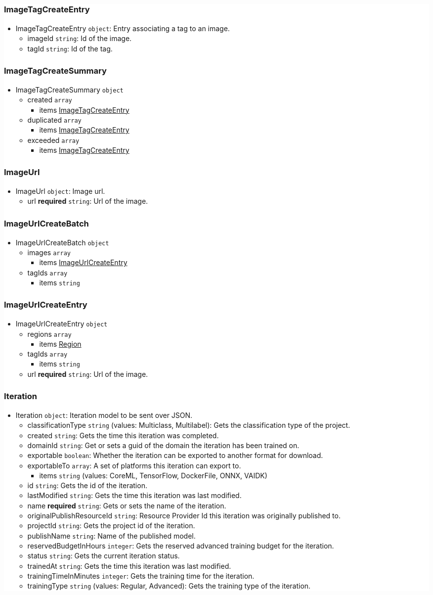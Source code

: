 ### ImageTagCreateEntry
* ImageTagCreateEntry `object`: Entry associating a tag to an image.
  * imageId `string`: Id of the image.
  * tagId `string`: Id of the tag.

### ImageTagCreateSummary
* ImageTagCreateSummary `object`
  * created `array`
    * items [ImageTagCreateEntry](#imagetagcreateentry)
  * duplicated `array`
    * items [ImageTagCreateEntry](#imagetagcreateentry)
  * exceeded `array`
    * items [ImageTagCreateEntry](#imagetagcreateentry)

### ImageUrl
* ImageUrl `object`: Image url.
  * url **required** `string`: Url of the image.

### ImageUrlCreateBatch
* ImageUrlCreateBatch `object`
  * images `array`
    * items [ImageUrlCreateEntry](#imageurlcreateentry)
  * tagIds `array`
    * items `string`

### ImageUrlCreateEntry
* ImageUrlCreateEntry `object`
  * regions `array`
    * items [Region](#region)
  * tagIds `array`
    * items `string`
  * url **required** `string`: Url of the image.

### Iteration
* Iteration `object`: Iteration model to be sent over JSON.
  * classificationType `string` (values: Multiclass, Multilabel): Gets the classification type of the project.
  * created `string`: Gets the time this iteration was completed.
  * domainId `string`: Get or sets a guid of the domain the iteration has been trained on.
  * exportable `boolean`: Whether the iteration can be exported to another format for download.
  * exportableTo `array`: A set of platforms this iteration can export to.
    * items `string` (values: CoreML, TensorFlow, DockerFile, ONNX, VAIDK)
  * id `string`: Gets the id of the iteration.
  * lastModified `string`: Gets the time this iteration was last modified.
  * name **required** `string`: Gets or sets the name of the iteration.
  * originalPublishResourceId `string`: Resource Provider Id this iteration was originally published to.
  * projectId `string`: Gets the project id of the iteration.
  * publishName `string`: Name of the published model.
  * reservedBudgetInHours `integer`: Gets the reserved advanced training budget for the iteration.
  * status `string`: Gets the current iteration status.
  * trainedAt `string`: Gets the time this iteration was last modified.
  * trainingTimeInMinutes `integer`: Gets the training time for the iteration.
  * trainingType `string` (values: Regular, Advanced): Gets the training type of the iteration.
